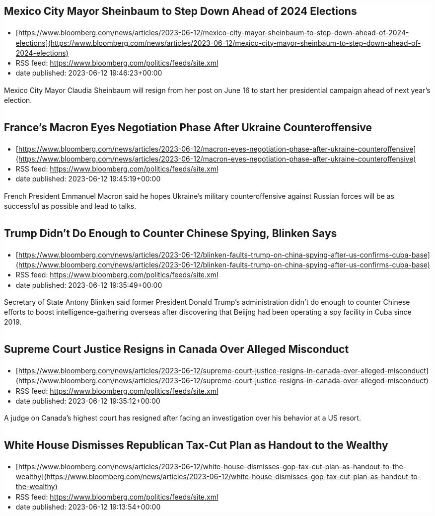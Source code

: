 ## Mexico City Mayor Sheinbaum to Step Down Ahead of 2024 Elections
 - [https://www.bloomberg.com/news/articles/2023-06-12/mexico-city-mayor-sheinbaum-to-step-down-ahead-of-2024-elections](https://www.bloomberg.com/news/articles/2023-06-12/mexico-city-mayor-sheinbaum-to-step-down-ahead-of-2024-elections)
 - RSS feed: https://www.bloomberg.com/politics/feeds/site.xml
 - date published: 2023-06-12 19:46:23+00:00

Mexico City Mayor Claudia Sheinbaum will resign from her post on June 16 to start her presidential campaign ahead of next year’s election.

## France’s Macron Eyes Negotiation Phase After Ukraine Counteroffensive
 - [https://www.bloomberg.com/news/articles/2023-06-12/macron-eyes-negotiation-phase-after-ukraine-counteroffensive](https://www.bloomberg.com/news/articles/2023-06-12/macron-eyes-negotiation-phase-after-ukraine-counteroffensive)
 - RSS feed: https://www.bloomberg.com/politics/feeds/site.xml
 - date published: 2023-06-12 19:45:19+00:00

French President Emmanuel Macron said he hopes Ukraine’s military counteroffensive against Russian forces will be as successful as possible and lead to talks.

## Trump Didn’t Do Enough to Counter Chinese Spying, Blinken Says
 - [https://www.bloomberg.com/news/articles/2023-06-12/blinken-faults-trump-on-china-spying-after-us-confirms-cuba-base](https://www.bloomberg.com/news/articles/2023-06-12/blinken-faults-trump-on-china-spying-after-us-confirms-cuba-base)
 - RSS feed: https://www.bloomberg.com/politics/feeds/site.xml
 - date published: 2023-06-12 19:35:49+00:00

Secretary of State Antony Blinken said former President Donald Trump’s administration didn’t do enough to counter Chinese efforts to boost intelligence-gathering overseas after discovering that Beiijng had been operating a spy facility in Cuba since 2019.

## Supreme Court Justice Resigns in Canada Over Alleged Misconduct
 - [https://www.bloomberg.com/news/articles/2023-06-12/supreme-court-justice-resigns-in-canada-over-alleged-misconduct](https://www.bloomberg.com/news/articles/2023-06-12/supreme-court-justice-resigns-in-canada-over-alleged-misconduct)
 - RSS feed: https://www.bloomberg.com/politics/feeds/site.xml
 - date published: 2023-06-12 19:35:12+00:00

A judge on Canada’s highest court has resigned after facing an investigation over his behavior at a US resort.

## White House Dismisses Republican Tax-Cut Plan as Handout to the Wealthy
 - [https://www.bloomberg.com/news/articles/2023-06-12/white-house-dismisses-gop-tax-cut-plan-as-handout-to-the-wealthy](https://www.bloomberg.com/news/articles/2023-06-12/white-house-dismisses-gop-tax-cut-plan-as-handout-to-the-wealthy)
 - RSS feed: https://www.bloomberg.com/politics/feeds/site.xml
 - date published: 2023-06-12 19:13:54+00:00
